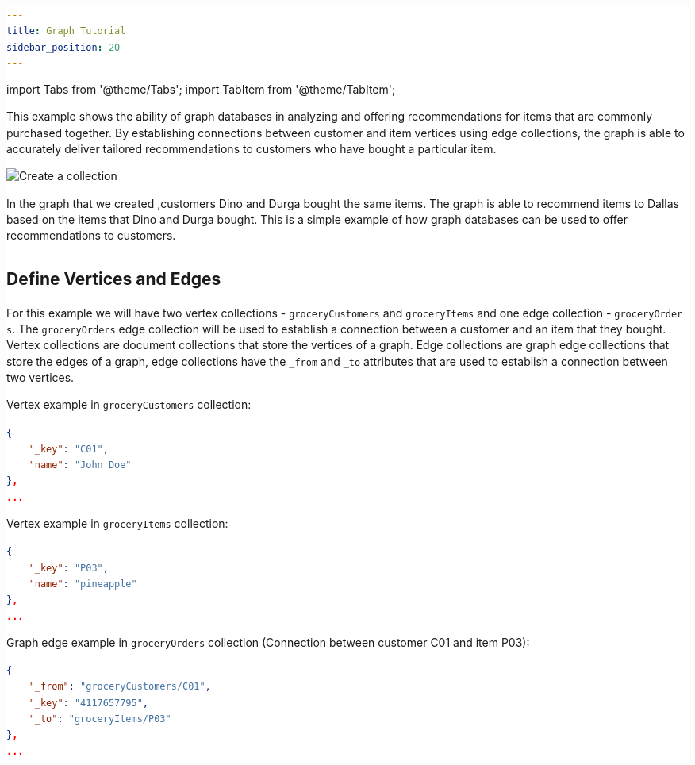 ```yaml
---
title: Graph Tutorial
sidebar_position: 20
---
```


import Tabs from '@theme/Tabs';
import TabItem from '@theme/TabItem';

This example shows the ability of graph databases in analyzing and offering recommendations for items that are commonly purchased together. By establishing connections between customer and item vertices using edge collections, the graph is able to accurately deliver tailored recommendations to customers who have bought a particular item.

![Create a collection](/img/graphs/sdk-graph-image.png)

In the graph that we created ,customers Dino and Durga bought the same items. The graph is able to recommend items to Dallas based on the items that Dino and Durga bought. This is a simple example of how graph databases can be used to offer recommendations to customers.

## Define Vertices and Edges

For this example we will have two vertex collections - `groceryCustomers` and `groceryItems` and one edge collection - `groceryOrders`. The `groceryOrders` edge collection will be used to establish a connection between a customer and an item that they bought. Vertex collections are document collections that store the vertices of a graph. Edge collections are graph edge collections that store the edges of a graph, edge collections have the `_from` and `_to` attributes that are used to establish a connection between two vertices.

Vertex example in `groceryCustomers` collection:

```json
{
    "_key": "C01",
    "name": "John Doe"
},
...
```

Vertex example in `groceryItems` collection:

```json
{
    "_key": "P03",
    "name": "pineapple"
},
...
```

Graph edge example in `groceryOrders` collection (Connection between customer C01 and item P03):

```json
{
    "_from": "groceryCustomers/C01",
    "_key": "4117657795",
    "_to": "groceryItems/P03"
},
...
```
